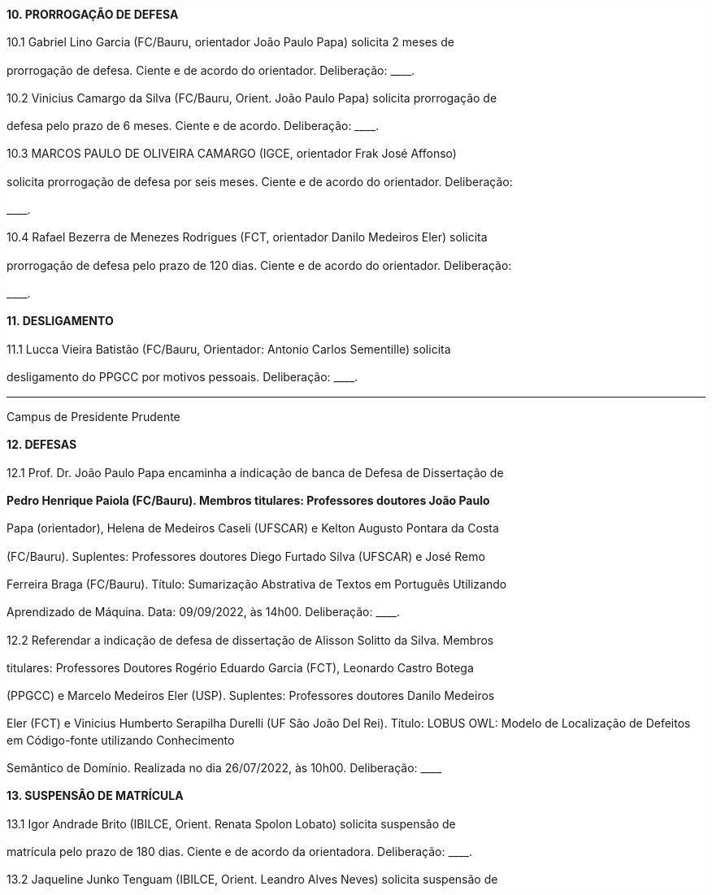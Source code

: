 **10. PRORROGAÇÃO DE DEFESA**

10.1 Gabriel Lino Garcia (FC/Bauru, orientador João Paulo Papa) solicita 2 meses de

prorrogação de defesa. Ciente e de acordo do orientador. Deliberação: ____.

10.2 Vinicius Camargo da Silva (FC/Bauru, Orient. João Paulo Papa) solicita prorrogação de

defesa pelo prazo de 6 meses. Ciente e de acordo. Deliberação: ____.

10.3 MARCOS PAULO DE OLIVEIRA CAMARGO (IGCE, orientador Frak José Affonso)

solicita prorrogação de defesa por seis meses. Ciente e de acordo do orientador. Deliberação:

____.

10.4 Rafael Bezerra de Menezes Rodrigues (FCT, orientador Danilo Medeiros Eler) solicita

prorrogação de defesa pelo prazo de 120 dias. Ciente e de acordo do orientador. Deliberação:

____.

**11. DESLIGAMENTO**

11.1 Lucca Vieira Batistão (FC/Bauru, Orientador: Antonio Carlos Sementille) solicita

desligamento do PPGCC por motivos pessoais. Deliberação: ____.


-----

Campus de Presidente Prudente


**12. DEFESAS**

12.1 Prof. Dr. João Paulo Papa encaminha a indicação de banca de Defesa de Dissertação de

**Pedro Henrique Paiola (FC/Bauru). Membros titulares: Professores doutores João Paulo**

Papa (orientador), Helena de Medeiros Caseli (UFSCAR) e Kelton Augusto Pontara da Costa

(FC/Bauru). Suplentes: Professores doutores Diego Furtado Silva (UFSCAR) e José Remo

Ferreira Braga (FC/Bauru). Título: Sumarização Abstrativa de Textos em Português Utilizando

Aprendizado de Máquina. Data: 09/09/2022, às 14h00. Deliberação: ____.

12.2 Referendar a indicação de defesa de dissertação de Alisson Solitto da Silva. Membros

titulares: Professores Doutores Rogério Eduardo Garcia (FCT), Leonardo Castro Botega

(PPGCC) e Marcelo Medeiros Eler (USP). Suplentes: Professores doutores Danilo Medeiros

Eler (FCT) e Vinicius Humberto Serapilha Durelli (UF São João Del Rei). Título: LOBUS
OWL: Modelo de Localização de Defeitos em Código-fonte utilizando Conhecimento

Semântico de Domínio. Realizada no dia 26/07/2022, às 10h00. Deliberação: ____

**13. SUSPENSÃO DE MATRÍCULA**

13.1 Igor Andrade Brito (IBILCE, Orient. Renata Spolon Lobato) solicita suspensão de

matrícula pelo prazo de 180 dias. Ciente e de acordo da orientadora. Deliberação: ____.

13.2 Jaqueline Junko Tenguam (IBILCE, Orient. Leandro Alves Neves) solicita suspensão de
